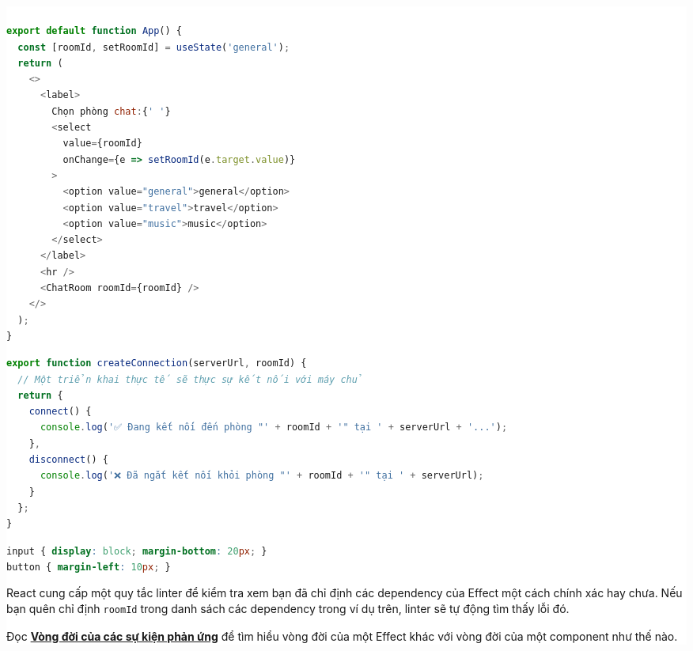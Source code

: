 ```js

export default function App() {
  const [roomId, setRoomId] = useState('general');
  return (
    <>
      <label>
        Chọn phòng chat:{' '}
        <select
          value={roomId}
          onChange={e => setRoomId(e.target.value)}
        >
          <option value="general">general</option>
          <option value="travel">travel</option>
          <option value="music">music</option>
        </select>
      </label>
      <hr />
      <ChatRoom roomId={roomId} />
    </>
  );
}
```

```js src/chat.js
export function createConnection(serverUrl, roomId) {
  // Một triển khai thực tế sẽ thực sự kết nối với máy chủ
  return {
    connect() {
      console.log('✅ Đang kết nối đến phòng "' + roomId + '" tại ' + serverUrl + '...');
    },
    disconnect() {
      console.log('❌ Đã ngắt kết nối khỏi phòng "' + roomId + '" tại ' + serverUrl);
    }
  };
}
```

```css
input { display: block; margin-bottom: 20px; }
button { margin-left: 10px; }
```

</Sandpack>

React cung cấp một quy tắc linter để kiểm tra xem bạn đã chỉ định các dependency của Effect một cách chính xác hay chưa. Nếu bạn quên chỉ định `roomId` trong danh sách các dependency trong ví dụ trên, linter sẽ tự động tìm thấy lỗi đó.

<LearnMore path="/learn/lifecycle-of-reactive-effects">

Đọc **[Vòng đời của các sự kiện phản ứng](/learn/lifecycle-of-reactive-effects)** để tìm hiểu vòng đời của một Effect khác với vòng đời của một component như thế nào.

</LearnMore>
